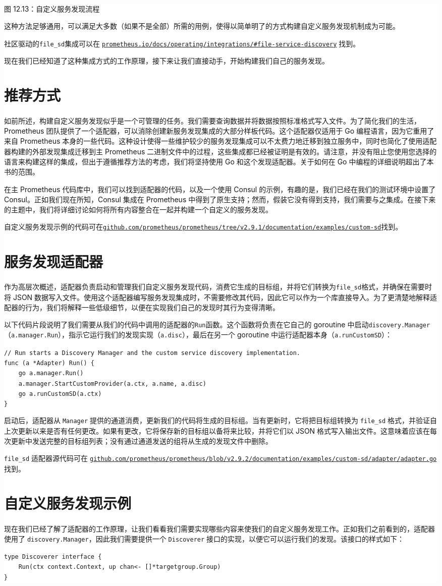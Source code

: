 图 12.13：自定义服务发现流程

这种方法足够通用，可以满足大多数（如果不是全部）所需的用例，使得以简单明了的方式构建自定义服务发现机制成为可能。

社区驱动的`file_sd`集成可以在 [`prometheus.io/docs/operating/integrations/#file-service-discovery`](https://prometheus.io/docs/operating/integrations/#file-service-discovery) 找到。

现在我们已经知道了这种集成方式的工作原理，接下来让我们直接动手，开始构建我们自己的服务发现。

# 推荐方式

如前所述，构建自定义服务发现似乎是一个可管理的任务。我们需要查询数据并将数据按照标准格式写入文件。为了简化我们的生活，Prometheus 团队提供了一个适配器，可以消除创建新服务发现集成的大部分样板代码。这个适配器仅适用于 Go 编程语言，因为它重用了来自 Prometheus 本身的一些代码。这种设计使得一些维护较少的服务发现集成可以不太费力地迁移到独立服务中，同时也简化了使用适配器构建的外部发现集成迁移到主 Prometheus 二进制文件中的过程，这些集成都已经被证明是有效的。请注意，并没有阻止您使用您选择的语言来构建这样的集成，但出于遵循推荐方法的考虑，我们将坚持使用 Go 和这个发现适配器。关于如何在 Go 中编程的详细说明超出了本书的范围。

在主 Prometheus 代码库中，我们可以找到适配器的代码，以及一个使用 Consul 的示例，有趣的是，我们已经在我们的测试环境中设置了 Consul。正如我们现在所知，Consul 集成在 Prometheus 中得到了原生支持；然而，假装它没有得到支持，我们需要与之集成。在接下来的主题中，我们将详细讨论如何将所有内容整合在一起并构建一个自定义的服务发现。

自定义服务发现示例的代码可在[`github.com/prometheus/prometheus/tree/v2.9.1/documentation/examples/custom-sd`](https://github.com/prometheus/prometheus/tree/v2.9.1/documentation/examples/custom-sd)找到。

# 服务发现适配器

作为高层次概述，适配器负责启动和管理我们自定义服务发现代码，消费它生成的目标组，并将它们转换为`file_sd`格式，并确保在需要时将 JSON 数据写入文件。使用这个适配器编写服务发现集成时，不需要修改其代码，因此它可以作为一个库直接导入。为了更清楚地解释适配器的行为，我们将解释一些低级细节，以便在实现我们自己的发现时其行为变得清晰。

以下代码片段说明了我们需要从我们的代码中调用的适配器的`Run`函数。这个函数将负责在它自己的 goroutine 中启动`discovery.Manager`（`a.manager.Run`），指示它运行我们的发现实现（`a.disc`），最后在另一个 goroutine 中运行适配器本身（`a.runCustomSD`）：

```
// Run starts a Discovery Manager and the custom service discovery implementation.
func (a *Adapter) Run() {
    go a.manager.Run()
    a.manager.StartCustomProvider(a.ctx, a.name, a.disc)
    go a.runCustomSD(a.ctx)
}
```

启动后，适配器从 `Manager` 提供的通道消费，更新我们的代码将生成的目标组。当有更新时，它将把目标组转换为 `file_sd` 格式，并验证自上次更新以来是否有任何更改。如果有更改，它将保存新的目标组以备将来比较，并将它们以 JSON 格式写入输出文件。这意味着应该在每次更新中发送完整的目标组列表；没有通过通道发送的组将从生成的发现文件中删除。

`file_sd` 适配器源代码可在 [`github.com/prometheus/prometheus/blob/v2.9.2/documentation/examples/custom-sd/adapter/adapter.go`](https://github.com/prometheus/prometheus/blob/v2.9.2/documentation/examples/custom-sd/adapter/adapter.go) 找到。

# 自定义服务发现示例

现在我们已经了解了适配器的工作原理，让我们看看我们需要实现哪些内容来使我们的自定义服务发现工作。正如我们之前看到的，适配器使用了 `discovery.Manager`，因此我们需要提供一个 `Discoverer` 接口的实现，以便它可以运行我们的发现。该接口的样式如下：

```
type Discoverer interface {
    Run(ctx context.Context, up chan<- []*targetgroup.Group)
}
```
